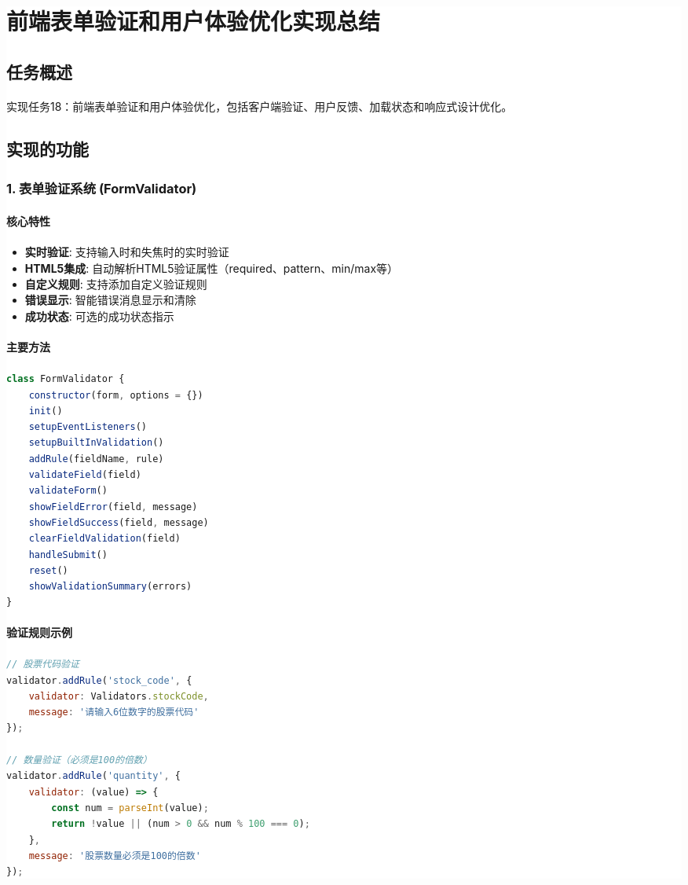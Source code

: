 # 前端表单验证和用户体验优化实现总结

## 任务概述
实现任务18：前端表单验证和用户体验优化，包括客户端验证、用户反馈、加载状态和响应式设计优化。

## 实现的功能

### 1. 表单验证系统 (FormValidator)

#### 核心特性
- **实时验证**: 支持输入时和失焦时的实时验证
- **HTML5集成**: 自动解析HTML5验证属性（required、pattern、min/max等）
- **自定义规则**: 支持添加自定义验证规则
- **错误显示**: 智能错误消息显示和清除
- **成功状态**: 可选的成功状态指示

#### 主要方法
```javascript
class FormValidator {
    constructor(form, options = {})
    init()
    setupEventListeners()
    setupBuiltInValidation()
    addRule(fieldName, rule)
    validateField(field)
    validateForm()
    showFieldError(field, message)
    showFieldSuccess(field, message)
    clearFieldValidation(field)
    handleSubmit()
    reset()
    showValidationSummary(errors)
}
```

#### 验证规则示例
```javascript
// 股票代码验证
validator.addRule('stock_code', {
    validator: Validators.stockCode,
    message: '请输入6位数字的股票代码'
});

// 数量验证（必须是100的倍数）
validator.addRule('quantity', {
    validator: (value) => {
        const num = parseInt(value);
        return !value || (num > 0 && num % 100 === 0);
    },
    message: '股票数量必须是100的倍数'
});
```
